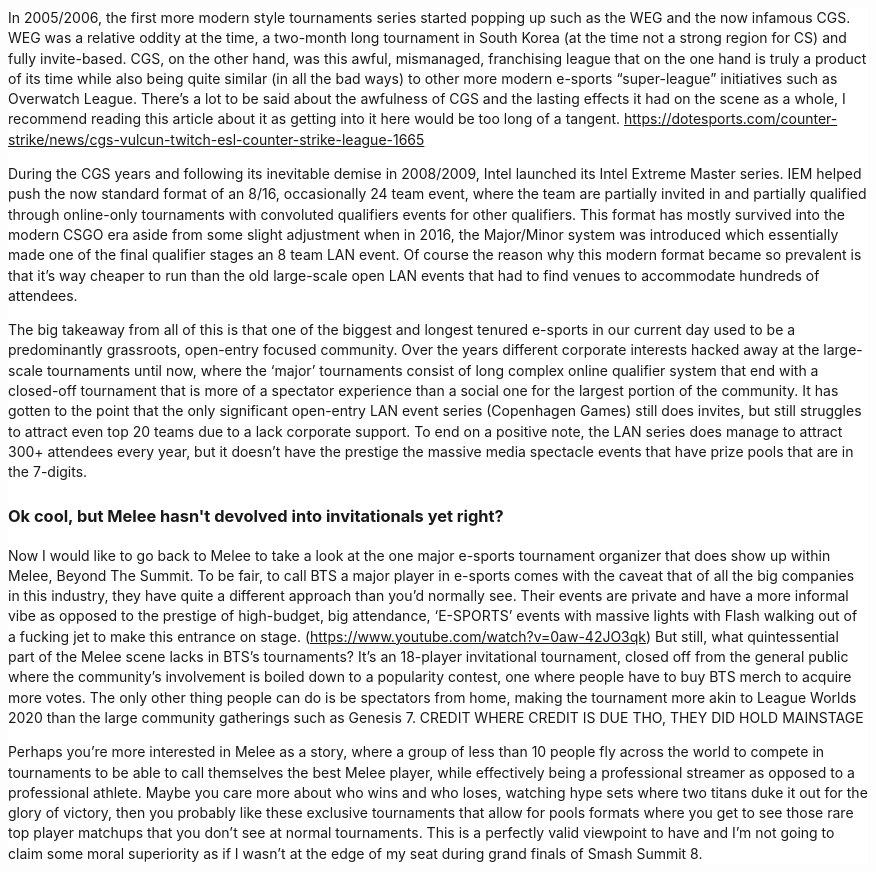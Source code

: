 In 2005/2006, the first more modern style tournaments series started popping up such as the WEG and the now infamous CGS. WEG was a relative oddity at the time, a two-month long tournament in South Korea (at the time not a strong region for CS) and fully invite-based. CGS, on the other hand, was this awful, mismanaged, franchising league that on the one hand is truly a product of its time while also being quite similar (in all the bad ways) to other more modern e-sports “super-league” initiatives such as Overwatch League. There’s a lot to be said about the awfulness of CGS and the lasting effects it had on the scene as a whole, I recommend reading this article about it as getting into it here would be too long of a tangent. https://dotesports.com/counter-strike/news/cgs-vulcun-twitch-esl-counter-strike-league-1665

During the CGS years and following its inevitable demise in 2008/2009, Intel launched its Intel Extreme Master series. IEM helped push the now standard format of an 8/16, occasionally 24 team event, where the team are partially invited in and partially qualified through online-only tournaments with convoluted qualifiers events for other qualifiers. This format has mostly survived into the modern CSGO era aside from some slight adjustment when in 2016, the Major/Minor system was introduced which essentially made one of the final qualifier stages an 8 team LAN event. Of course the reason why this modern format became so prevalent is that it’s way cheaper to run than the old large-scale open LAN events that had to find venues to accommodate hundreds of attendees. 

The big takeaway from all of this is that one of the biggest and longest tenured e-sports in our current day used to be a predominantly grassroots, open-entry focused community. Over the years different corporate interests hacked away at the large-scale tournaments until now, where the ‘major’ tournaments consist of long complex online qualifier system that end with a closed-off tournament that is more of a spectator experience than a social one for the largest portion of the community. It has gotten to the point that the only significant open-entry LAN event series (Copenhagen Games) still does invites, but still struggles to attract even top 20 teams due to a lack corporate support. To end on a positive note, the LAN series does manage to attract 300+ attendees every year, but it doesn’t have the prestige the massive media spectacle events that have prize pools that are in the 7-digits.

### Ok cool, but Melee hasn't devolved into invitationals yet right?

Now I would like to go back to Melee to take a look at the one major e-sports tournament organizer that does show up within Melee, Beyond The Summit. To be fair, to call BTS a major player in e-sports comes with the caveat that of all the big companies in this industry, they have quite a different approach than you’d normally see. Their events are private and have a more informal vibe as opposed to the prestige of high-budget, big attendance, ‘E-SPORTS’ events with massive lights with Flash walking out of a fucking jet to make this entrance on stage. (https://www.youtube.com/watch?v=0aw-42JO3qk) But still, what quintessential part of the Melee scene lacks in BTS’s tournaments? It’s an 18-player invitational tournament, closed off from the general public where the community’s involvement is boiled down to a popularity contest, one where people have to buy BTS merch to acquire more votes. The only other thing people can do is be spectators from home, making the tournament more akin to League Worlds 2020 than the large community gatherings such as Genesis 7. CREDIT WHERE CREDIT IS DUE THO, THEY DID HOLD MAINSTAGE

Perhaps you’re more interested in Melee as a story, where a group of less than 10 people fly across the world to compete in tournaments to be able to call themselves the best Melee player, while effectively being a professional streamer as opposed to a professional athlete. Maybe you care more about who wins and who loses, watching hype sets where two titans duke it out for the glory of victory, then you probably like these exclusive tournaments that allow for pools formats where you get to see those rare top player matchups that you don’t see at normal tournaments. This is a perfectly valid viewpoint to have and I’m not going to claim some moral superiority as if I wasn’t at the edge of my seat during grand finals of Smash Summit 8. 

